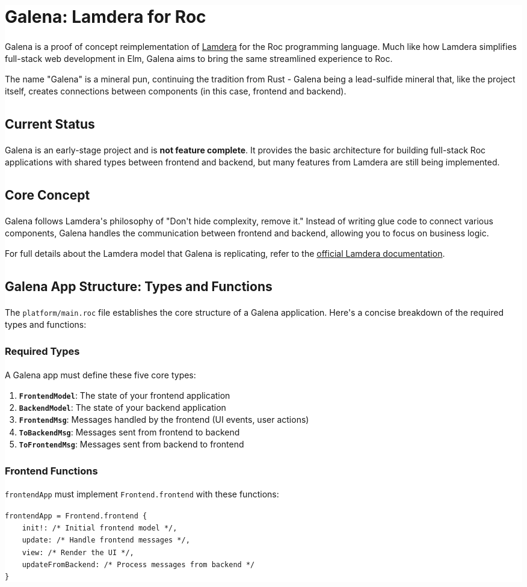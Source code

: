 # Galena: Lamdera for Roc

Galena is a proof of concept reimplementation of [Lamdera](https://www.lamdera.com/) for the Roc programming language. Much like how Lamdera simplifies full-stack web development in Elm, Galena aims to bring the same streamlined experience to Roc.

The name "Galena" is a mineral pun, continuing the tradition from Rust - Galena being a lead-sulfide mineral that, like the project itself, creates connections between components (in this case, frontend and backend).

## Current Status

Galena is an early-stage project and is **not feature complete**. It provides the basic architecture for building full-stack Roc applications with shared types between frontend and backend, but many features from Lamdera are still being implemented.

## Core Concept

Galena follows Lamdera's philosophy of "Don't hide complexity, remove it." Instead of writing glue code to connect various components, Galena handles the communication between frontend and backend, allowing you to focus on business logic.

For full details about the Lamdera model that Galena is replicating, refer to the [official Lamdera documentation](https://www.lamdera.com/).

## Galena App Structure: Types and Functions

The `platform/main.roc` file establishes the core structure of a Galena application. Here's a concise breakdown of the required types and functions:

### Required Types

A Galena app must define these five core types:

1. **`FrontendModel`**: The state of your frontend application
2. **`BackendModel`**: The state of your backend application
3. **`FrontendMsg`**: Messages handled by the frontend (UI events, user actions)
4. **`ToBackendMsg`**: Messages sent from frontend to backend
5. **`ToFrontendMsg`**: Messages sent from backend to frontend

### Frontend Functions

`frontendApp` must implement `Frontend.frontend` with these functions:

```roc
frontendApp = Frontend.frontend {
    init!: /* Initial frontend model */,
    update: /* Handle frontend messages */,
    view: /* Render the UI */,
    updateFromBackend: /* Process messages from backend */
}
```
